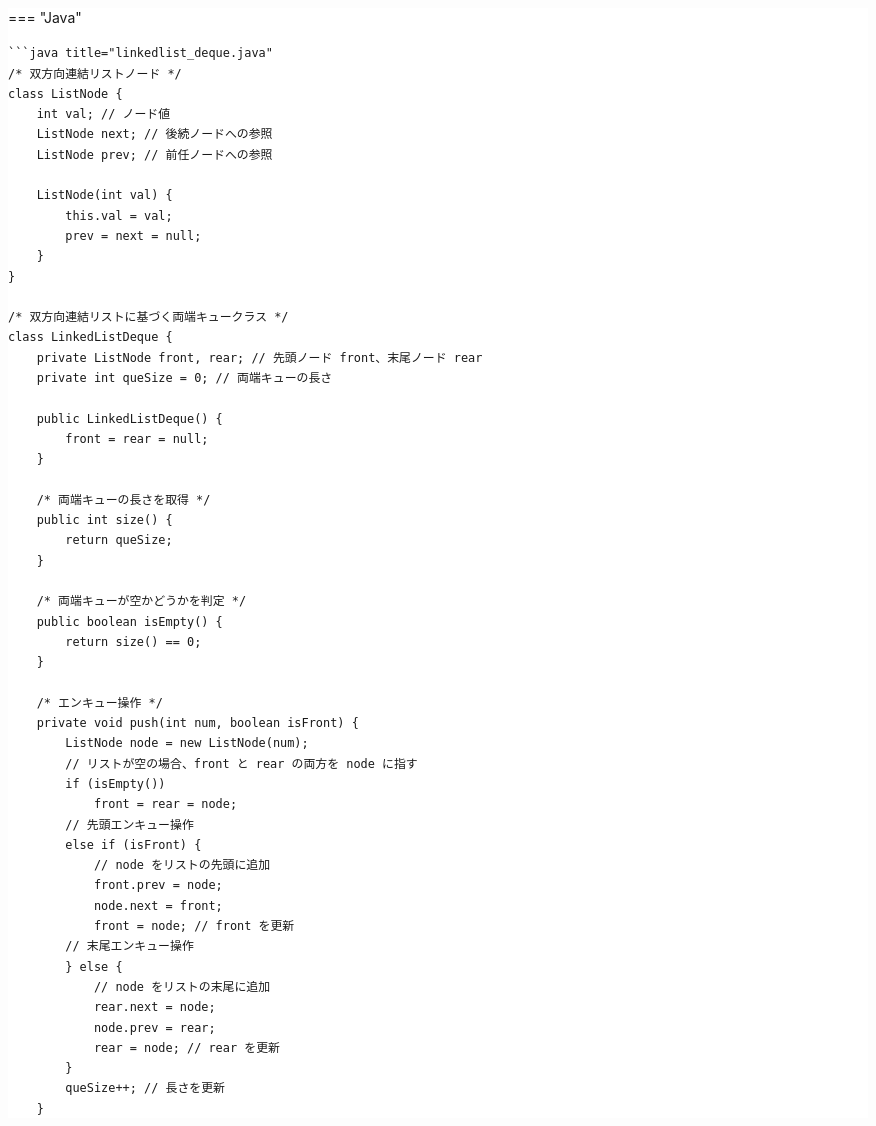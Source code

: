 === "Java"

    ```java title="linkedlist_deque.java"
    /* 双方向連結リストノード */
    class ListNode {
        int val; // ノード値
        ListNode next; // 後続ノードへの参照
        ListNode prev; // 前任ノードへの参照

        ListNode(int val) {
            this.val = val;
            prev = next = null;
        }
    }

    /* 双方向連結リストに基づく両端キュークラス */
    class LinkedListDeque {
        private ListNode front, rear; // 先頭ノード front、末尾ノード rear
        private int queSize = 0; // 両端キューの長さ

        public LinkedListDeque() {
            front = rear = null;
        }

        /* 両端キューの長さを取得 */
        public int size() {
            return queSize;
        }

        /* 両端キューが空かどうかを判定 */
        public boolean isEmpty() {
            return size() == 0;
        }

        /* エンキュー操作 */
        private void push(int num, boolean isFront) {
            ListNode node = new ListNode(num);
            // リストが空の場合、front と rear の両方を node に指す
            if (isEmpty())
                front = rear = node;
            // 先頭エンキュー操作
            else if (isFront) {
                // node をリストの先頭に追加
                front.prev = node;
                node.next = front;
                front = node; // front を更新
            // 末尾エンキュー操作
            } else {
                // node をリストの末尾に追加
                rear.next = node;
                node.prev = rear;
                rear = node; // rear を更新
            }
            queSize++; // 長さを更新
        }
